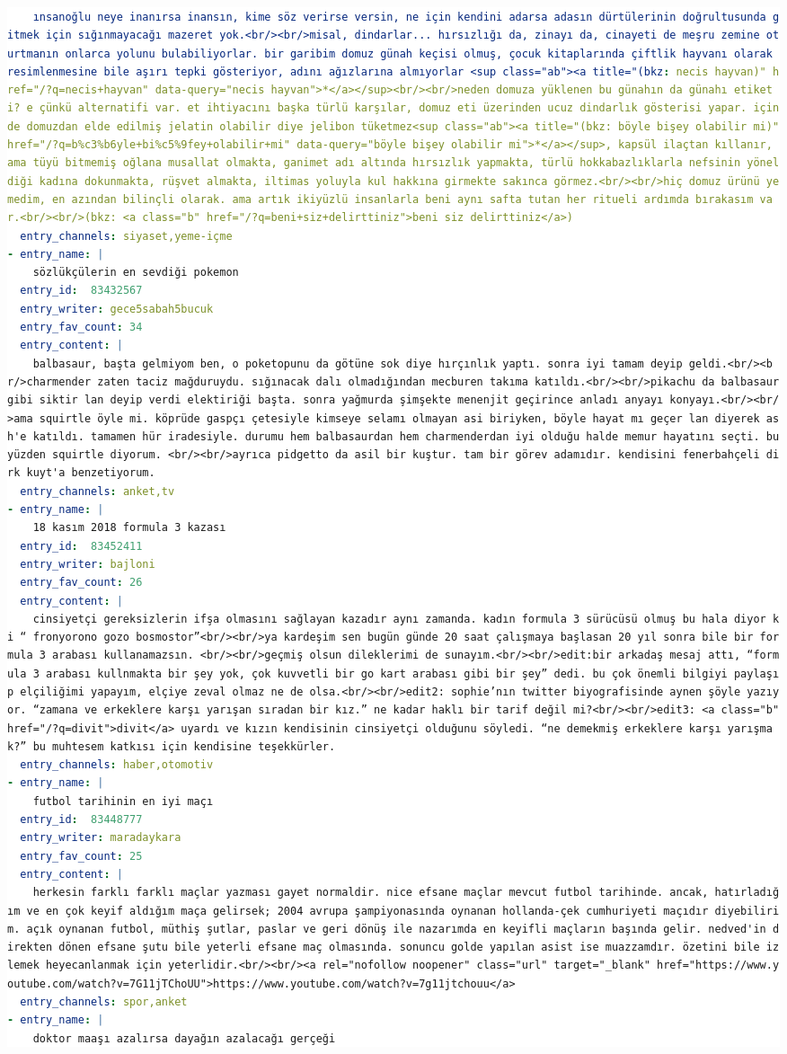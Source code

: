```yaml
    ınsanoğlu neye inanırsa inansın, kime söz verirse versin, ne için kendini adarsa adasın dürtülerinin doğrultusunda gitmek için sığınmayacağı mazeret yok.<br/><br/>misal, dindarlar... hırsızlığı da, zinayı da, cinayeti de meşru zemine oturtmanın onlarca yolunu bulabiliyorlar. bir garibim domuz günah keçisi olmuş, çocuk kitaplarında çiftlik hayvanı olarak resimlenmesine bile aşırı tepki gösteriyor, adını ağızlarına almıyorlar <sup class="ab"><a title="(bkz: necis hayvan)" href="/?q=necis+hayvan" data-query="necis hayvan">*</a></sup><br/><br/>neden domuza yüklenen bu günahın da günahı etiketi? e çünkü alternatifi var. et ihtiyacını başka türlü karşılar, domuz eti üzerinden ucuz dindarlık gösterisi yapar. içinde domuzdan elde edilmiş jelatin olabilir diye jelibon tüketmez<sup class="ab"><a title="(bkz: böyle bişey olabilir mi)" href="/?q=b%c3%b6yle+bi%c5%9fey+olabilir+mi" data-query="böyle bişey olabilir mi">*</a></sup>, kapsül ilaçtan kıllanır, ama tüyü bitmemiş oğlana musallat olmakta, ganimet adı altında hırsızlık yapmakta, türlü hokkabazlıklarla nefsinin yöneldiği kadına dokunmakta, rüşvet almakta, iltimas yoluyla kul hakkına girmekte sakınca görmez.<br/><br/>hiç domuz ürünü yemedim, en azından bilinçli olarak. ama artık ikiyüzlü insanlarla beni aynı safta tutan her ritueli ardımda bırakasım var.<br/><br/>(bkz: <a class="b" href="/?q=beni+siz+delirttiniz">beni siz delirttiniz</a>)
  entry_channels: siyaset,yeme-içme
- entry_name: |
    sözlükçülerin en sevdiği pokemon
  entry_id:  83432567
  entry_writer: gece5sabah5bucuk
  entry_fav_count: 34
  entry_content: |
    balbasaur, başta gelmiyom ben, o poketopunu da götüne sok diye hırçınlık yaptı. sonra iyi tamam deyip geldi.<br/><br/>charmender zaten taciz mağduruydu. sığınacak dalı olmadığından mecburen takıma katıldı.<br/><br/>pikachu da balbasaur gibi siktir lan deyip verdi elektiriği başta. sonra yağmurda şimşekte menenjit geçirince anladı anyayı konyayı.<br/><br/>ama squirtle öyle mi. köprüde gaspçı çetesiyle kimseye selamı olmayan asi biriyken, böyle hayat mı geçer lan diyerek ash'e katıldı. tamamen hür iradesiyle. durumu hem balbasaurdan hem charmenderdan iyi olduğu halde memur hayatını seçti. bu yüzden squirtle diyorum. <br/><br/>ayrıca pidgetto da asil bir kuştur. tam bir görev adamıdır. kendisini fenerbahçeli dirk kuyt'a benzetiyorum.
  entry_channels: anket,tv
- entry_name: |
    18 kasım 2018 formula 3 kazası
  entry_id:  83452411
  entry_writer: bajloni
  entry_fav_count: 26
  entry_content: |
    cinsiyetçi gereksizlerin ifşa olmasını sağlayan kazadır aynı zamanda. kadın formula 3 sürücüsü olmuş bu hala diyor ki “ fronyorono gozo bosmostor”<br/><br/>ya kardeşim sen bugün günde 20 saat çalışmaya başlasan 20 yıl sonra bile bir formula 3 arabası kullanamazsın. <br/><br/>geçmiş olsun dileklerimi de sunayım.<br/><br/>edit:bir arkadaş mesaj attı, “formula 3 arabası kullnmakta bir şey yok, çok kuvvetli bir go kart arabası gibi bir şey” dedi. bu çok önemli bilgiyi paylaşıp elçiliğimi yapayım, elçiye zeval olmaz ne de olsa.<br/><br/>edit2: sophie’nın twitter biyografisinde aynen şöyle yazıyor. “zamana ve erkeklere karşı yarışan sıradan bir kız.” ne kadar haklı bir tarif değil mi?<br/><br/>edit3: <a class="b" href="/?q=divit">divit</a> uyardı ve kızın kendisinin cinsiyetçi olduğunu söyledi. “ne demekmiş erkeklere karşı yarışmak?” bu muhtesem katkısı için kendisine teşekkürler.
  entry_channels: haber,otomotiv
- entry_name: |
    futbol tarihinin en iyi maçı
  entry_id:  83448777
  entry_writer: maradaykara
  entry_fav_count: 25
  entry_content: |
    herkesin farklı farklı maçlar yazması gayet normaldir. nice efsane maçlar mevcut futbol tarihinde. ancak, hatırladığım ve en çok keyif aldığım maça gelirsek; 2004 avrupa şampiyonasında oynanan hollanda-çek cumhuriyeti maçıdır diyebilirim. açık oynanan futbol, müthiş şutlar, paslar ve geri dönüş ile nazarımda en keyifli maçların başında gelir. nedved'in direkten dönen efsane şutu bile yeterli efsane maç olmasında. sonuncu golde yapılan asist ise muazzamdır. özetini bile izlemek heyecanlanmak için yeterlidir.<br/><br/><a rel="nofollow noopener" class="url" target="_blank" href="https://www.youtube.com/watch?v=7G11jTChoUU">https://www.youtube.com/watch?v=7g11jtchouu</a>
  entry_channels: spor,anket
- entry_name: |
    doktor maaşı azalırsa dayağın azalacağı gerçeği
```